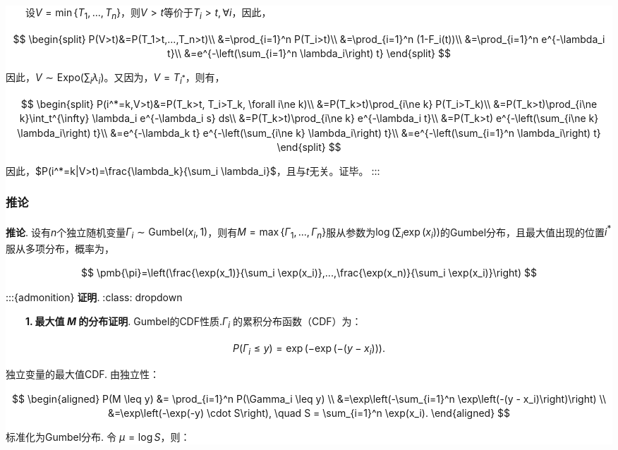 &emsp;&emsp;设$V=\min\{T_1,...,T_n\}$，则$V>t$等价于$T_i>t, \forall i$，因此，

$$
\begin{split}
P(V>t)&=P(T_1>t,...,T_n>t)\\
&=\prod_{i=1}^n P(T_i>t)\\
&=\prod_{i=1}^n (1-F_i(t))\\
&=\prod_{i=1}^n e^{-\lambda_i t}\\
&=e^{-\left(\sum_{i=1}^n \lambda_i\right) t}
\end{split}
$$

因此，$V\sim \textrm{Expo}(\sum_i \lambda_i)$。又因为，$V=T_{i^*}$，则有，

$$
\begin{split}
P(i^*=k,V>t)&=P(T_k>t, T_i>T_k, \forall i\ne k)\\
&=P(T_k>t)\prod_{i\ne k} P(T_i>T_k)\\
&=P(T_k>t)\prod_{i\ne k}\int_t^{\infty} \lambda_i e^{-\lambda_i s} ds\\
&=P(T_k>t)\prod_{i\ne k} e^{-\lambda_i t}\\
&=P(T_k>t) e^{-\left(\sum_{i\ne k} \lambda_i\right) t}\\
&=e^{-\lambda_k t} e^{-\left(\sum_{i\ne k} \lambda_i\right) t}\\
&=e^{-\left(\sum_{i=1}^n \lambda_i\right) t}
\end{split} 
$$

因此，$P(i^*=k|V>t)=\frac{\lambda_k}{\sum_i \lambda_i}$，且与$t$无关。证毕。
:::

### 推论

**推论**. 设有$n$个独立随机变量$\Gamma_i\sim\textrm{Gumbel}(x_i,1)$，则有$M=\max\{\Gamma_1,...,\Gamma_n\}$服从参数为$\log(\sum_i \exp(x_i))$的Gumbel分布，且最大值出现的位置$i^*$服从多项分布，概率为，

$$
\pmb{\pi}=\left(\frac{\exp(x_1)}{\sum_i \exp(x_i)},...,\frac{\exp(x_n)}{\sum_i \exp(x_i)}\right)
$$

:::{admonition} **证明**.
:class: dropdown

&emsp;&emsp;**1. 最大值 $M$ 的分布证明**. Gumbel的CDF性质.$\Gamma_i$ 的累积分布函数（CDF）为：

$$
P(\Gamma_i \leq y) = \exp\left(-\exp\left(-(y - x_i)\right)\right).
$$

独立变量的最大值CDF. 由独立性：

$$
\begin{aligned} P(M \leq y) &= \prod_{i=1}^n P(\Gamma_i \leq y) \\ 
&=\exp\left(-\sum_{i=1}^n \exp\left(-(y - x_i)\right)\right) \\ 
&=\exp\left(-\exp(-y) \cdot S\right), \quad S = \sum_{i=1}^n \exp(x_i). \end{aligned}
$$

标准化为Gumbel分布. 令 $\mu = \log S$，则：

